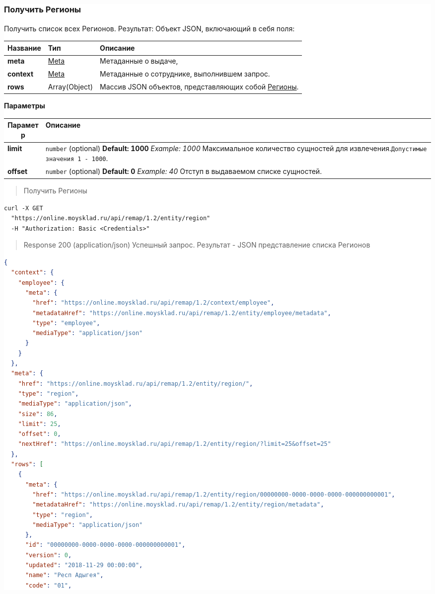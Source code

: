 
### Получить Регионы 
Получить список всех Регионов.
Результат: Объект JSON, включающий в себя поля:

| Название    | Тип                                                       | Описание                                                                                  |
| ----------- | :-------------------------------------------------------- | :---------------------------------------------------------------------------------------- |
| **meta**    | [Meta](../#mojsklad-json-api-obschie-swedeniq-metadannye) | Метаданные о выдаче,                                                                      |
| **context** | [Meta](../#mojsklad-json-api-obschie-swedeniq-metadannye) | Метаданные о сотруднике, выполнившем запрос.                                              |
| **rows**    | Array(Object)                                             | Массив JSON объектов, представляющих собой [Регионы](../dictionaries/#suschnosti-region). |

**Параметры**

| Параметр                       | Описание                                                                                                                               |
| ------------------------------ | :------------------------------------------------------------------------------------------------------------------------------------- |
| **limit**                      | `number` (optional) **Default: 1000** *Example: 1000* Максимальное количество сущностей для извлечения.`Допустимые значения 1 - 1000`. |
| **offset**                     | `number` (optional) **Default: 0** *Example: 40* Отступ в выдаваемом списке сущностей.                                                 |

> Получить Регионы 

```shell
curl -X GET
  "https://online.moysklad.ru/api/remap/1.2/entity/region"
  -H "Authorization: Basic <Credentials>"
```

> Response 200 (application/json)
Успешный запрос. Результат - JSON представление списка Регионов

```json
{
  "context": {
    "employee": {
      "meta": {
        "href": "https://online.moysklad.ru/api/remap/1.2/context/employee",
        "metadataHref": "https://online.moysklad.ru/api/remap/1.2/entity/employee/metadata",
        "type": "employee",
        "mediaType": "application/json"
      }
    }
  },
  "meta": {
    "href": "https://online.moysklad.ru/api/remap/1.2/entity/region/",
    "type": "region",
    "mediaType": "application/json",
    "size": 86,
    "limit": 25,
    "offset": 0,
    "nextHref": "https://online.moysklad.ru/api/remap/1.2/entity/region/?limit=25&offset=25"
  },
  "rows": [
    {
      "meta": {
        "href": "https://online.moysklad.ru/api/remap/1.2/entity/region/00000000-0000-0000-0000-000000000001",
        "metadataHref": "https://online.moysklad.ru/api/remap/1.2/entity/region/metadata",
        "type": "region",
        "mediaType": "application/json"
      },
      "id": "00000000-0000-0000-0000-000000000001",
      "version": 0,
      "updated": "2018-11-29 00:00:00",
      "name": "Респ Адыгея",
      "code": "01",
```